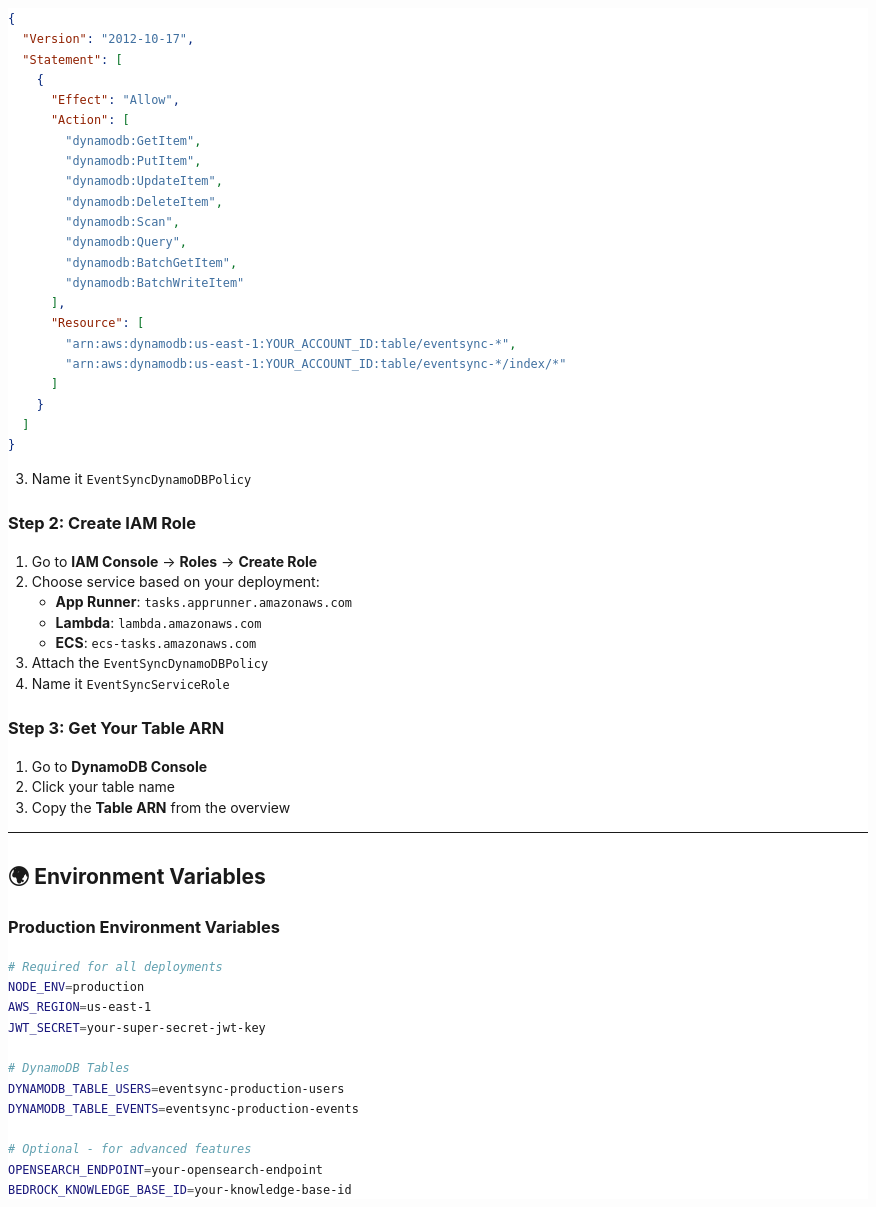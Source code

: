 ```json
{
  "Version": "2012-10-17",
  "Statement": [
    {
      "Effect": "Allow",
      "Action": [
        "dynamodb:GetItem",
        "dynamodb:PutItem",
        "dynamodb:UpdateItem",
        "dynamodb:DeleteItem",
        "dynamodb:Scan",
        "dynamodb:Query",
        "dynamodb:BatchGetItem",
        "dynamodb:BatchWriteItem"
      ],
      "Resource": [
        "arn:aws:dynamodb:us-east-1:YOUR_ACCOUNT_ID:table/eventsync-*",
        "arn:aws:dynamodb:us-east-1:YOUR_ACCOUNT_ID:table/eventsync-*/index/*"
      ]
    }
  ]
}
```

3. Name it `EventSyncDynamoDBPolicy`

### Step 2: Create IAM Role

1. Go to **IAM Console** → **Roles** → **Create Role**
2. Choose service based on your deployment:
   - **App Runner**: `tasks.apprunner.amazonaws.com`
   - **Lambda**: `lambda.amazonaws.com`
   - **ECS**: `ecs-tasks.amazonaws.com`
3. Attach the `EventSyncDynamoDBPolicy`
4. Name it `EventSyncServiceRole`

### Step 3: Get Your Table ARN

1. Go to **DynamoDB Console**
2. Click your table name
3. Copy the **Table ARN** from the overview

---

## 🌍 Environment Variables

### Production Environment Variables

```bash
# Required for all deployments
NODE_ENV=production
AWS_REGION=us-east-1
JWT_SECRET=your-super-secret-jwt-key

# DynamoDB Tables
DYNAMODB_TABLE_USERS=eventsync-production-users
DYNAMODB_TABLE_EVENTS=eventsync-production-events

# Optional - for advanced features
OPENSEARCH_ENDPOINT=your-opensearch-endpoint
BEDROCK_KNOWLEDGE_BASE_ID=your-knowledge-base-id
```

